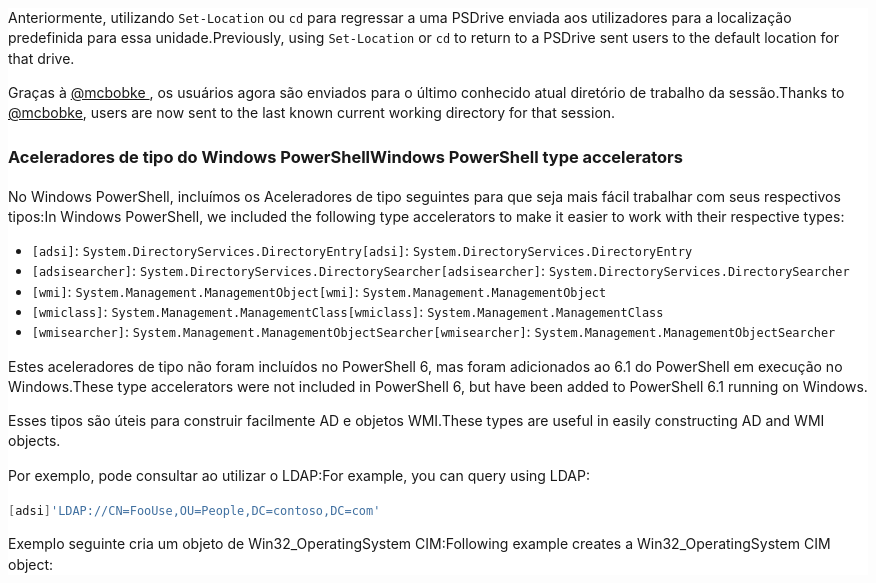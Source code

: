 <span data-ttu-id="e7ca6-255">Anteriormente, utilizando `Set-Location` ou `cd` para regressar a uma PSDrive enviada aos utilizadores para a localização predefinida para essa unidade.</span><span class="sxs-lookup"><span data-stu-id="e7ca6-255">Previously, using `Set-Location` or `cd` to return to a PSDrive sent users to the default location for that drive.</span></span>

<span data-ttu-id="e7ca6-256">Graças à [ @mcbobke ](https://github.com/mcbobke), os usuários agora são enviados para o último conhecido atual diretório de trabalho da sessão.</span><span class="sxs-lookup"><span data-stu-id="e7ca6-256">Thanks to [@mcbobke](https://github.com/mcbobke), users are now sent to the last known current working directory for that session.</span></span>

### <a name="windows-powershell-type-accelerators"></a><span data-ttu-id="e7ca6-257">Aceleradores de tipo do Windows PowerShell</span><span class="sxs-lookup"><span data-stu-id="e7ca6-257">Windows PowerShell type accelerators</span></span>

<span data-ttu-id="e7ca6-258">No Windows PowerShell, incluímos os Aceleradores de tipo seguintes para que seja mais fácil trabalhar com seus respectivos tipos:</span><span class="sxs-lookup"><span data-stu-id="e7ca6-258">In Windows PowerShell, we included the following type accelerators to make it easier to work with their respective types:</span></span>

- <span data-ttu-id="e7ca6-259">`[adsi]`: `System.DirectoryServices.DirectoryEntry`</span><span class="sxs-lookup"><span data-stu-id="e7ca6-259">`[adsi]`: `System.DirectoryServices.DirectoryEntry`</span></span>
- <span data-ttu-id="e7ca6-260">`[adsisearcher]`: `System.DirectoryServices.DirectorySearcher`</span><span class="sxs-lookup"><span data-stu-id="e7ca6-260">`[adsisearcher]`: `System.DirectoryServices.DirectorySearcher`</span></span>
- <span data-ttu-id="e7ca6-261">`[wmi]`: `System.Management.ManagementObject`</span><span class="sxs-lookup"><span data-stu-id="e7ca6-261">`[wmi]`: `System.Management.ManagementObject`</span></span>
- <span data-ttu-id="e7ca6-262">`[wmiclass]`: `System.Management.ManagementClass`</span><span class="sxs-lookup"><span data-stu-id="e7ca6-262">`[wmiclass]`: `System.Management.ManagementClass`</span></span>
- <span data-ttu-id="e7ca6-263">`[wmisearcher]`: `System.Management.ManagementObjectSearcher`</span><span class="sxs-lookup"><span data-stu-id="e7ca6-263">`[wmisearcher]`: `System.Management.ManagementObjectSearcher`</span></span>

<span data-ttu-id="e7ca6-264">Estes aceleradores de tipo não foram incluídos no PowerShell 6, mas foram adicionados ao 6.1 do PowerShell em execução no Windows.</span><span class="sxs-lookup"><span data-stu-id="e7ca6-264">These type accelerators were not included in PowerShell 6, but have been added to PowerShell 6.1 running on Windows.</span></span>

<span data-ttu-id="e7ca6-265">Esses tipos são úteis para construir facilmente AD e objetos WMI.</span><span class="sxs-lookup"><span data-stu-id="e7ca6-265">These types are useful in easily constructing AD and WMI objects.</span></span>

<span data-ttu-id="e7ca6-266">Por exemplo, pode consultar ao utilizar o LDAP:</span><span class="sxs-lookup"><span data-stu-id="e7ca6-266">For example, you can query using LDAP:</span></span>

```powershell
[adsi]'LDAP://CN=FooUse,OU=People,DC=contoso,DC=com'
```

<span data-ttu-id="e7ca6-267">Exemplo seguinte cria um objeto de Win32_OperatingSystem CIM:</span><span class="sxs-lookup"><span data-stu-id="e7ca6-267">Following example creates a Win32_OperatingSystem CIM object:</span></span>
